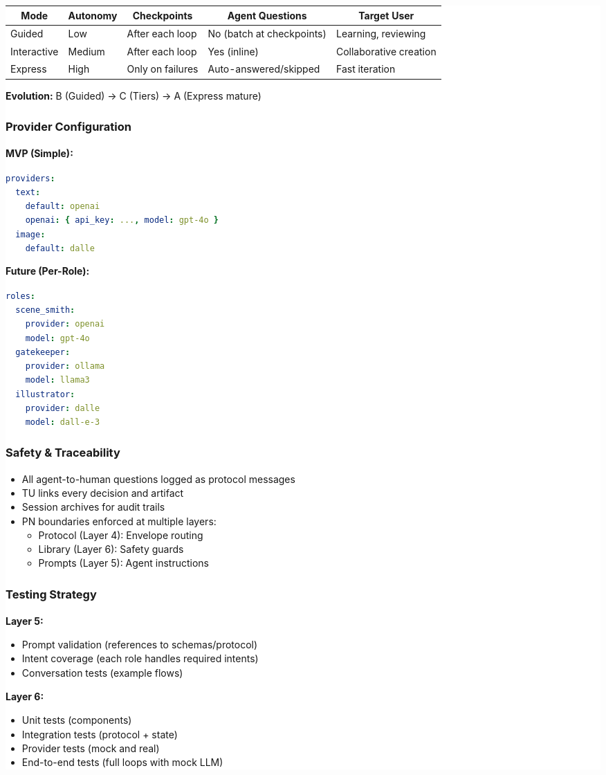 | Mode | Autonomy | Checkpoints | Agent Questions | Target User |
|------|----------|-------------|-----------------|-------------|
| Guided | Low | After each loop | No (batch at checkpoints) | Learning, reviewing |
| Interactive | Medium | After each loop | Yes (inline) | Collaborative creation |
| Express | High | Only on failures | Auto-answered/skipped | Fast iteration |

**Evolution:** B (Guided) → C (Tiers) → A (Express mature)

### Provider Configuration

**MVP (Simple):**
```yaml
providers:
  text:
    default: openai
    openai: { api_key: ..., model: gpt-4o }
  image:
    default: dalle
```

**Future (Per-Role):**
```yaml
roles:
  scene_smith:
    provider: openai
    model: gpt-4o
  gatekeeper:
    provider: ollama
    model: llama3
  illustrator:
    provider: dalle
    model: dall-e-3
```

### Safety & Traceability

- All agent-to-human questions logged as protocol messages
- TU links every decision and artifact
- Session archives for audit trails
- PN boundaries enforced at multiple layers:
  - Protocol (Layer 4): Envelope routing
  - Library (Layer 6): Safety guards
  - Prompts (Layer 5): Agent instructions

### Testing Strategy

**Layer 5:**
- Prompt validation (references to schemas/protocol)
- Intent coverage (each role handles required intents)
- Conversation tests (example flows)

**Layer 6:**
- Unit tests (components)
- Integration tests (protocol + state)
- Provider tests (mock and real)
- End-to-end tests (full loops with mock LLM)
